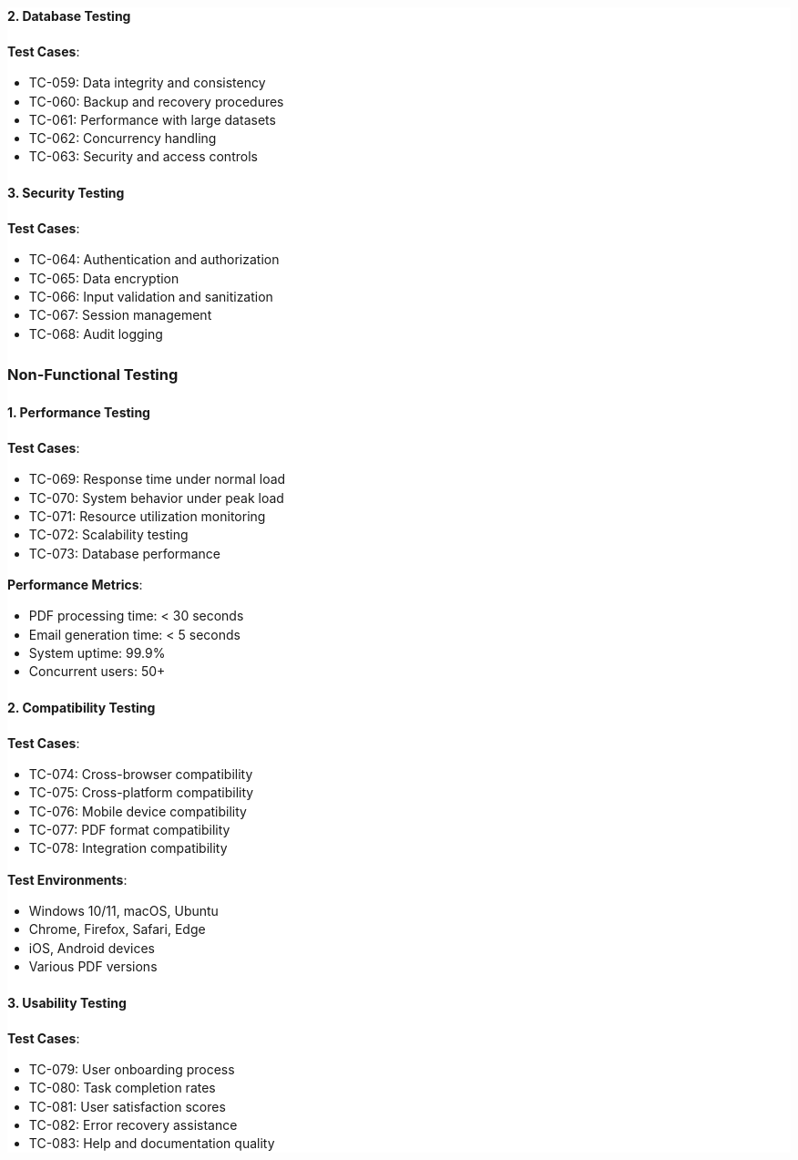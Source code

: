 #### 2. Database Testing
**Test Cases**:
- TC-059: Data integrity and consistency
- TC-060: Backup and recovery procedures
- TC-061: Performance with large datasets
- TC-062: Concurrency handling
- TC-063: Security and access controls

#### 3. Security Testing
**Test Cases**:
- TC-064: Authentication and authorization
- TC-065: Data encryption
- TC-066: Input validation and sanitization
- TC-067: Session management
- TC-068: Audit logging

### Non-Functional Testing

#### 1. Performance Testing
**Test Cases**:
- TC-069: Response time under normal load
- TC-070: System behavior under peak load
- TC-071: Resource utilization monitoring
- TC-072: Scalability testing
- TC-073: Database performance

**Performance Metrics**:
- PDF processing time: < 30 seconds
- Email generation time: < 5 seconds
- System uptime: 99.9%
- Concurrent users: 50+

#### 2. Compatibility Testing
**Test Cases**:
- TC-074: Cross-browser compatibility
- TC-075: Cross-platform compatibility
- TC-076: Mobile device compatibility
- TC-077: PDF format compatibility
- TC-078: Integration compatibility

**Test Environments**:
- Windows 10/11, macOS, Ubuntu
- Chrome, Firefox, Safari, Edge
- iOS, Android devices
- Various PDF versions

#### 3. Usability Testing
**Test Cases**:
- TC-079: User onboarding process
- TC-080: Task completion rates
- TC-081: User satisfaction scores
- TC-082: Error recovery assistance
- TC-083: Help and documentation quality
